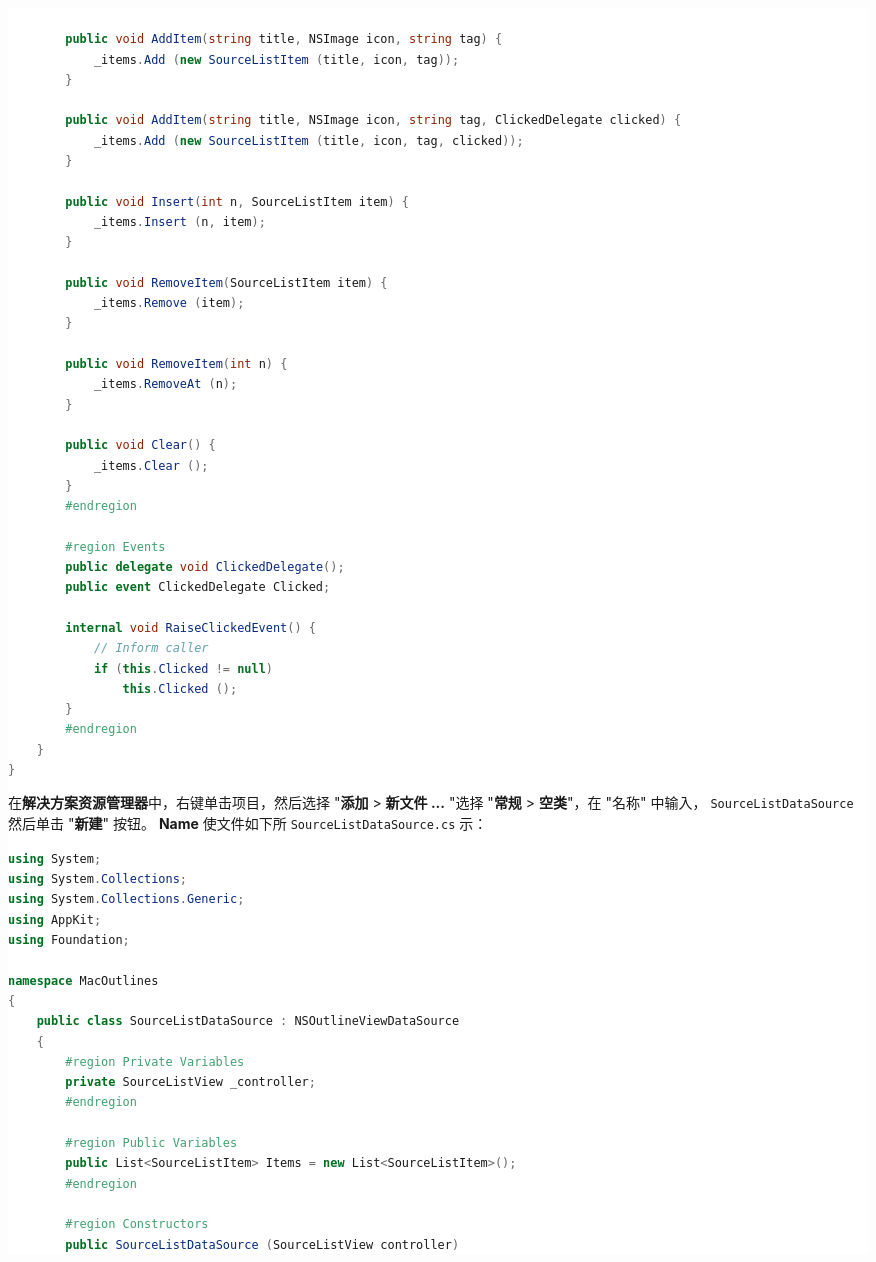 ```csharp

        public void AddItem(string title, NSImage icon, string tag) {
            _items.Add (new SourceListItem (title, icon, tag));
        }

        public void AddItem(string title, NSImage icon, string tag, ClickedDelegate clicked) {
            _items.Add (new SourceListItem (title, icon, tag, clicked));
        }

        public void Insert(int n, SourceListItem item) {
            _items.Insert (n, item);
        }

        public void RemoveItem(SourceListItem item) {
            _items.Remove (item);
        }

        public void RemoveItem(int n) {
            _items.RemoveAt (n);
        }

        public void Clear() {
            _items.Clear ();
        }
        #endregion

        #region Events
        public delegate void ClickedDelegate();
        public event ClickedDelegate Clicked;

        internal void RaiseClickedEvent() {
            // Inform caller
            if (this.Clicked != null)
                this.Clicked ();
        }
        #endregion
    }
}
```

在**解决方案资源管理器**中，右键单击项目，然后选择 "**添加**  >  **新文件 ...** "选择 "**常规**  >  **空类**"，在 "名称" 中输入， `SourceListDataSource` 然后单击 "**新建**" 按钮。 **Name** 使文件如下所 `SourceListDataSource.cs` 示：

```csharp
using System;
using System.Collections;
using System.Collections.Generic;
using AppKit;
using Foundation;

namespace MacOutlines
{
    public class SourceListDataSource : NSOutlineViewDataSource
    {
        #region Private Variables
        private SourceListView _controller;
        #endregion

        #region Public Variables
        public List<SourceListItem> Items = new List<SourceListItem>();
        #endregion

        #region Constructors
        public SourceListDataSource (SourceListView controller)
```